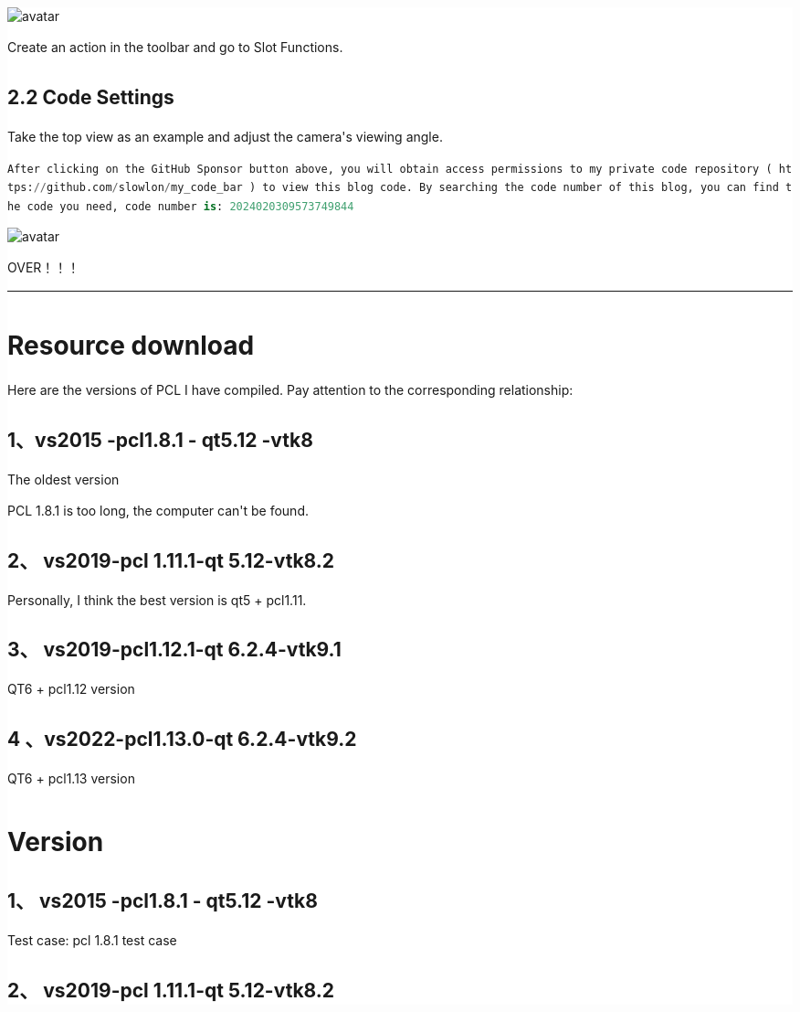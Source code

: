 ![avatar]( da754043998b4351b06bb1c303ae7401.png) 

 Create an action in the toolbar and go to Slot Functions.  

##  2.2 Code Settings 

Take the top view as an example and adjust the camera's viewing angle. 

 ```python  
After clicking on the GitHub Sponsor button above, you will obtain access permissions to my private code repository ( https://github.com/slowlon/my_code_bar ) to view this blog code. By searching the code number of this blog, you can find the code you need, code number is: 2024020309573749844
 ```  
![avatar]( 739840a43cfe476a8745ce36877b8c5e.png) 

OVER！！！ 



--------------------------------------------------------------------------------

#  Resource download 

Here are the versions of PCL I have compiled. Pay attention to the corresponding relationship: 

##  1、vs2015 -pcl1.8.1 - qt5.12 -vtk8 

 The oldest version 

PCL 1.8.1 is too long, the computer can't be found. 

##  2、 vs2019-pcl 1.11.1-qt 5.12-vtk8.2 

 Personally, I think the best version is qt5 + pcl1.11. 

##  3、 vs2019-pcl1.12.1-qt 6.2.4-vtk9.1 

QT6 + pcl1.12 version 

##  4 、vs2022-pcl1.13.0-qt 6.2.4-vtk9.2 

QT6 + pcl1.13 version 

#  Version 

##  1、 vs2015 -pcl1.8.1 - qt5.12 -vtk8 

Test case: pcl 1.8.1 test case 

##  2、 vs2019-pcl 1.11.1-qt 5.12-vtk8.2 
